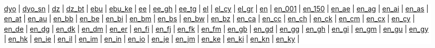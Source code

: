 [dyo](../locales/dyo.js) |
[dyo_sn](../locales/dyo_sn.js) |
[dz](../locales/dz.js) |
[dz_bt](../locales/dz_bt.js) |
[ebu](../locales/ebu.js) |
[ebu_ke](../locales/ebu_ke.js) |
[ee](../locales/ee.js) |
[ee_gh](../locales/ee_gh.js) |
[ee_tg](../locales/ee_tg.js) |
[el](../locales/el.js) |
[el_cy](../locales/el_cy.js) |
[el_gr](../locales/el_gr.js) |
[en](../locales/en.js) |
[en_001](../locales/en_001.js) |
[en_150](../locales/en_150.js) |
[en_ae](../locales/en_ae.js) |
[en_ag](../locales/en_ag.js) |
[en_ai](../locales/en_ai.js) |
[en_as](../locales/en_as.js) |
[en_at](../locales/en_at.js) |
[en_au](../locales/en_au.js) |
[en_bb](../locales/en_bb.js) |
[en_be](../locales/en_be.js) |
[en_bi](../locales/en_bi.js) |
[en_bm](../locales/en_bm.js) |
[en_bs](../locales/en_bs.js) |
[en_bw](../locales/en_bw.js) |
[en_bz](../locales/en_bz.js) |
[en_ca](../locales/en_ca.js) |
[en_cc](../locales/en_cc.js) |
[en_ch](../locales/en_ch.js) |
[en_ck](../locales/en_ck.js) |
[en_cm](../locales/en_cm.js) |
[en_cx](../locales/en_cx.js) |
[en_cy](../locales/en_cy.js) |
[en_de](../locales/en_de.js) |
[en_dg](../locales/en_dg.js) |
[en_dk](../locales/en_dk.js) |
[en_dm](../locales/en_dm.js) |
[en_er](../locales/en_er.js) |
[en_fi](../locales/en_fi.js) |
[en_fj](../locales/en_fj.js) |
[en_fk](../locales/en_fk.js) |
[en_fm](../locales/en_fm.js) |
[en_gb](../locales/en_gb.js) |
[en_gd](../locales/en_gd.js) |
[en_gg](../locales/en_gg.js) |
[en_gh](../locales/en_gh.js) |
[en_gi](../locales/en_gi.js) |
[en_gm](../locales/en_gm.js) |
[en_gu](../locales/en_gu.js) |
[en_gy](../locales/en_gy.js) |
[en_hk](../locales/en_hk.js) |
[en_ie](../locales/en_ie.js) |
[en_il](../locales/en_il.js) |
[en_im](../locales/en_im.js) |
[en_in](../locales/en_in.js) |
[en_io](../locales/en_io.js) |
[en_je](../locales/en_je.js) |
[en_jm](../locales/en_jm.js) |
[en_ke](../locales/en_ke.js) |
[en_ki](../locales/en_ki.js) |
[en_kn](../locales/en_kn.js) |
[en_ky](../locales/en_ky.js) |